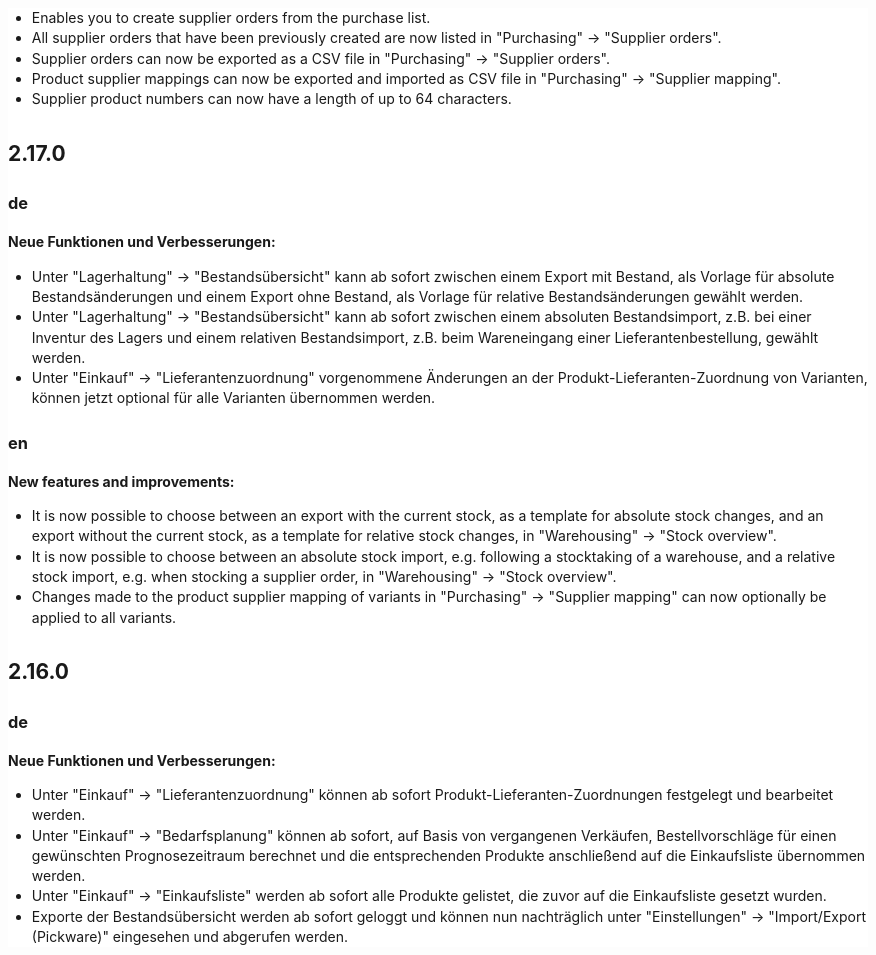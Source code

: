 * Enables you to create supplier orders from the purchase list.
* All supplier orders that have been previously created are now listed in "Purchasing" -> "Supplier orders".
* Supplier orders can now be exported as a CSV file in "Purchasing" -> "Supplier orders".
* Product supplier mappings can now be exported and imported as CSV file in "Purchasing" -> "Supplier mapping".
* Supplier product numbers can now have a length of up to 64 characters.


## 2.17.0

### de

**Neue Funktionen und Verbesserungen:**

* Unter "Lagerhaltung" -> "Bestandsübersicht" kann ab sofort zwischen einem Export mit Bestand, als Vorlage für absolute Bestandsänderungen und einem Export ohne Bestand, als Vorlage für relative Bestandsänderungen gewählt werden.
* Unter "Lagerhaltung" -> "Bestandsübersicht" kann ab sofort zwischen einem absoluten Bestandsimport, z.B. bei einer Inventur des Lagers und einem relativen Bestandsimport, z.B. beim Wareneingang einer Lieferantenbestellung, gewählt werden.
* Unter "Einkauf" -> "Lieferantenzuordnung" vorgenommene Änderungen an der Produkt-Lieferanten-Zuordnung von Varianten, können jetzt optional für alle Varianten übernommen werden.


### en

**New features and improvements:**

* It is now possible to choose between an export with the current stock, as a template for absolute stock changes, and an export without the current stock, as a template for relative stock changes, in "Warehousing" -> "Stock overview".
* It is now possible to choose between an absolute stock import, e.g. following a stocktaking of a warehouse, and a relative stock import, e.g. when stocking a supplier order, in "Warehousing" -> "Stock overview".
* Changes made to the product supplier mapping of variants in "Purchasing" -> "Supplier mapping" can now optionally be applied to all variants.


## 2.16.0

### de

**Neue Funktionen und Verbesserungen:**

* Unter "Einkauf" -> "Lieferantenzuordnung" können ab sofort Produkt-Lieferanten-Zuordnungen festgelegt und bearbeitet werden.
* Unter "Einkauf" -> "Bedarfsplanung" können ab sofort, auf Basis von vergangenen Verkäufen, Bestellvorschläge für einen gewünschten Prognosezeitraum berechnet und die entsprechenden Produkte anschließend auf die Einkaufsliste übernommen werden.
* Unter "Einkauf" -> "Einkaufsliste" werden ab sofort alle Produkte gelistet, die zuvor auf die Einkaufsliste gesetzt wurden.
* Exporte der Bestandsübersicht werden ab sofort geloggt und können nun nachträglich unter "Einstellungen" -> "Import/Export (Pickware)" eingesehen und abgerufen werden.
